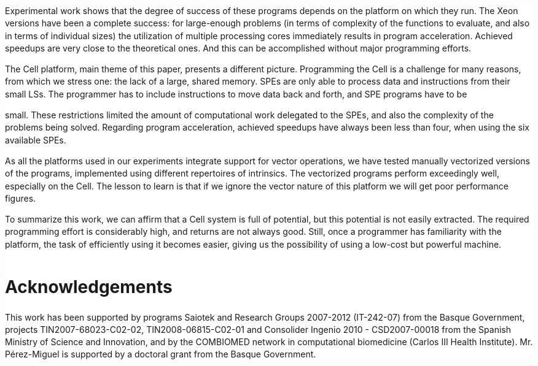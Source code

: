 Experimental work shows that the degree of success of these programs depends on the platform on which they run. The Xeon versions have been a complete success: for large-enough problems (in terms of complexity of the functions to evaluate, and also in terms of individual sizes) the utilization of multiple processing cores immediately results in program acceleration. Achieved speedups are very close to the theoretical ones. And this can be accomplished without major programming efforts.

The Cell platform, main theme of this paper, presents a different picture. Programming the Cell is a challenge for many reasons, from which we stress one: the lack of a large, shared memory. SPEs are only able to process data and instructions from their small LSs. The programmer has to include instructions to move data back and forth, and SPE programs have to be

small. These restrictions limited the amount of computational work delegated to the SPEs, and also the complexity of the problems being solved. Regarding program acceleration, achieved speedups have always been less than four, when using the six available SPEs.

As all the platforms used in our experiments integrate support for vector operations, we have tested manually vectorized versions of the programs, implemented using different repertoires of intrinsics. The vectorized programs perform exceedingly well, especially on the Cell. The lesson to learn is that if we ignore the vector nature of this platform we will get poor performance figures.

To summarize this work, we can affirm that a Cell system is full of potential, but this potential is not easily extracted. The required programming effort is considerably high, and returns are not always good. Still, once a programmer has familiarity with the platform, the task of efficiently using it becomes easier, giving us the possibility of using a low-cost but powerful machine.

# Acknowledgements 

This work has been supported by programs Saiotek and Research Groups 2007-2012 (IT-242-07) from the Basque Government, projects TIN2007-68023-C02-02, TIN2008-06815-C02-01 and Consolider Ingenio 2010 - CSD2007-00018 from the Spanish Ministry of Science and Innovation, and by the COMBIOMED network in computational biomedicine (Carlos III Health Institute). Mr. Pérez-Miguel is supported by a doctoral grant from the Basque Government.
